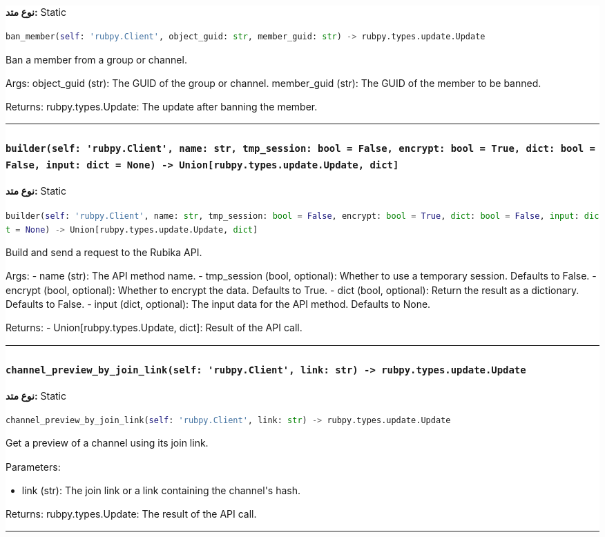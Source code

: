 **نوع متد:** Static

```python
ban_member(self: 'rubpy.Client', object_guid: str, member_guid: str) -> rubpy.types.update.Update
```

Ban a member from a group or channel.

Args:
    object_guid (str): The GUID of the group or channel.
    member_guid (str): The GUID of the member to be banned.

Returns:
    rubpy.types.Update: The update after banning the member.

---
<a name="builder-self-rubpy-client-name-str-tmp_session-bool-false-encrypt-bool-true-dict-bool-false-input-dict-none-union-rubpy-types-update-update-dict"></a>
### `builder(self: 'rubpy.Client', name: str, tmp_session: bool = False, encrypt: bool = True, dict: bool = False, input: dict = None) -> Union[rubpy.types.update.Update, dict]`

**نوع متد:** Static

```python
builder(self: 'rubpy.Client', name: str, tmp_session: bool = False, encrypt: bool = True, dict: bool = False, input: dict = None) -> Union[rubpy.types.update.Update, dict]
```

Build and send a request to the Rubika API.

Args:
    - name (str): The API method name.
    - tmp_session (bool, optional): Whether to use a temporary session. Defaults to False.
    - encrypt (bool, optional): Whether to encrypt the data. Defaults to True.
    - dict (bool, optional): Return the result as a dictionary. Defaults to False.
    - input (dict, optional): The input data for the API method. Defaults to None.

Returns:
    - Union[rubpy.types.Update, dict]: Result of the API call.

---
<a name="channel_preview_by_join_link-self-rubpy-client-link-str-rubpy-types-update-update"></a>
### `channel_preview_by_join_link(self: 'rubpy.Client', link: str) -> rubpy.types.update.Update`

**نوع متد:** Static

```python
channel_preview_by_join_link(self: 'rubpy.Client', link: str) -> rubpy.types.update.Update
```

Get a preview of a channel using its join link.

Parameters:
- link (str): The join link or a link containing the channel's hash.

Returns:
rubpy.types.Update: The result of the API call.

---